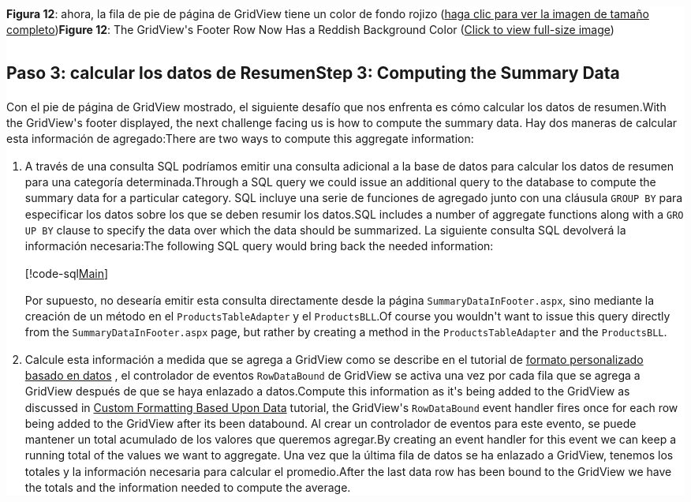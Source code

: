 <span data-ttu-id="b8580-186">**Figura 12**: ahora, la fila de pie de página de GridView tiene un color de fondo rojizo ([haga clic para ver la imagen de tamaño completo](displaying-summary-information-in-the-gridview-s-footer-vb/_static/image36.png))</span><span class="sxs-lookup"><span data-stu-id="b8580-186">**Figure 12**: The GridView's Footer Row Now Has a Reddish Background Color ([Click to view full-size image](displaying-summary-information-in-the-gridview-s-footer-vb/_static/image36.png))</span></span>

## <a name="step-3-computing-the-summary-data"></a><span data-ttu-id="b8580-187">Paso 3: calcular los datos de Resumen</span><span class="sxs-lookup"><span data-stu-id="b8580-187">Step 3: Computing the Summary Data</span></span>

<span data-ttu-id="b8580-188">Con el pie de página de GridView mostrado, el siguiente desafío que nos enfrenta es cómo calcular los datos de resumen.</span><span class="sxs-lookup"><span data-stu-id="b8580-188">With the GridView's footer displayed, the next challenge facing us is how to compute the summary data.</span></span> <span data-ttu-id="b8580-189">Hay dos maneras de calcular esta información de agregado:</span><span class="sxs-lookup"><span data-stu-id="b8580-189">There are two ways to compute this aggregate information:</span></span>

1. <span data-ttu-id="b8580-190">A través de una consulta SQL podríamos emitir una consulta adicional a la base de datos para calcular los datos de resumen para una categoría determinada.</span><span class="sxs-lookup"><span data-stu-id="b8580-190">Through a SQL query we could issue an additional query to the database to compute the summary data for a particular category.</span></span> <span data-ttu-id="b8580-191">SQL incluye una serie de funciones de agregado junto con una cláusula `GROUP BY` para especificar los datos sobre los que se deben resumir los datos.</span><span class="sxs-lookup"><span data-stu-id="b8580-191">SQL includes a number of aggregate functions along with a `GROUP BY` clause to specify the data over which the data should be summarized.</span></span> <span data-ttu-id="b8580-192">La siguiente consulta SQL devolverá la información necesaria:</span><span class="sxs-lookup"><span data-stu-id="b8580-192">The following SQL query would bring back the needed information:</span></span>  

    [!code-sql[Main](displaying-summary-information-in-the-gridview-s-footer-vb/samples/sample4.sql)]

    <span data-ttu-id="b8580-193">Por supuesto, no desearía emitir esta consulta directamente desde la página `SummaryDataInFooter.aspx`, sino mediante la creación de un método en el `ProductsTableAdapter` y el `ProductsBLL`.</span><span class="sxs-lookup"><span data-stu-id="b8580-193">Of course you wouldn't want to issue this query directly from the `SummaryDataInFooter.aspx` page, but rather by creating a method in the `ProductsTableAdapter` and the `ProductsBLL`.</span></span>
2. <span data-ttu-id="b8580-194">Calcule esta información a medida que se agrega a GridView como se describe en el tutorial de [formato personalizado basado en datos](custom-formatting-based-upon-data-cs.md) , el controlador de eventos `RowDataBound` de GridView se activa una vez por cada fila que se agrega a GridView después de que se haya enlazado a datos.</span><span class="sxs-lookup"><span data-stu-id="b8580-194">Compute this information as it's being added to the GridView as discussed in [Custom Formatting Based Upon Data](custom-formatting-based-upon-data-cs.md) tutorial, the GridView's `RowDataBound` event handler fires once for each row being added to the GridView after its been databound.</span></span> <span data-ttu-id="b8580-195">Al crear un controlador de eventos para este evento, se puede mantener un total acumulado de los valores que queremos agregar.</span><span class="sxs-lookup"><span data-stu-id="b8580-195">By creating an event handler for this event we can keep a running total of the values we want to aggregate.</span></span> <span data-ttu-id="b8580-196">Una vez que la última fila de datos se ha enlazado a GridView, tenemos los totales y la información necesaria para calcular el promedio.</span><span class="sxs-lookup"><span data-stu-id="b8580-196">After the last data row has been bound to the GridView we have the totals and the information needed to compute the average.</span></span>
